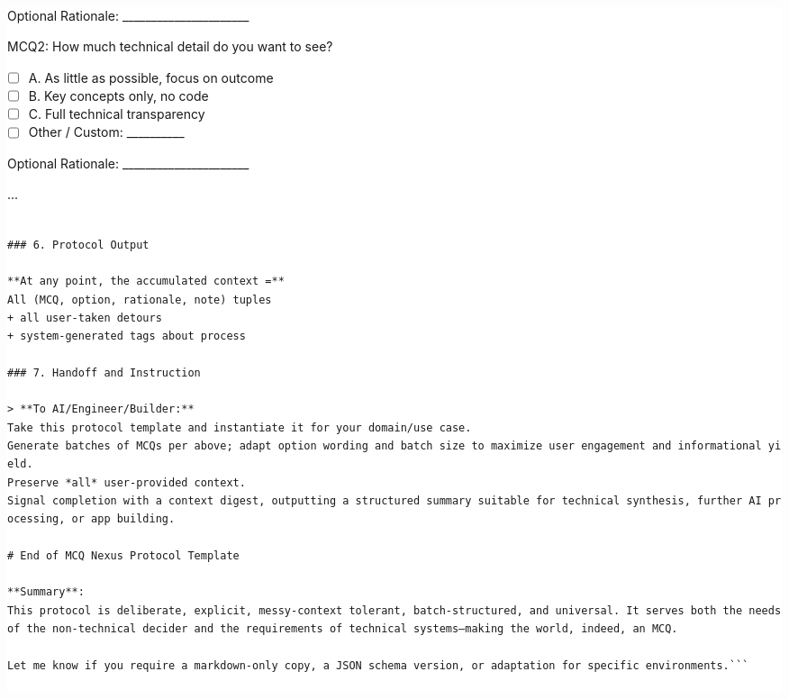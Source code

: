 Optional Rationale: ______________________

MCQ2: How much technical detail do you want to see?

- [ ] A. As little as possible, focus on outcome
- [ ] B. Key concepts only, no code
- [ ] C. Full technical transparency
- [ ] Other / Custom: __________

Optional Rationale: ______________________

...

```

### 6. Protocol Output

**At any point, the accumulated context =**  
All (MCQ, option, rationale, note) tuples  
+ all user-taken detours  
+ system-generated tags about process

### 7. Handoff and Instruction

> **To AI/Engineer/Builder:**  
Take this protocol template and instantiate it for your domain/use case.  
Generate batches of MCQs per above; adapt option wording and batch size to maximize user engagement and informational yield.  
Preserve *all* user-provided context.  
Signal completion with a context digest, outputting a structured summary suitable for technical synthesis, further AI processing, or app building.

# End of MCQ Nexus Protocol Template

**Summary**:  
This protocol is deliberate, explicit, messy-context tolerant, batch-structured, and universal. It serves both the needs of the non-technical decider and the requirements of technical systems—making the world, indeed, an MCQ.

Let me know if you require a markdown-only copy, a JSON schema version, or adaptation for specific environments.```

